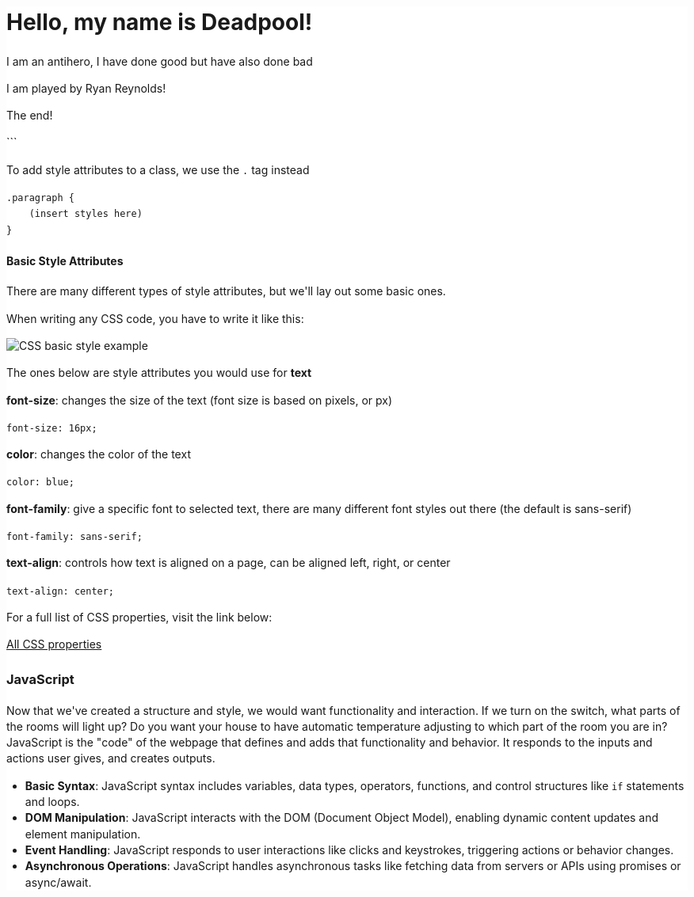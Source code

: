 ```
```
<h1>Hello, my name is Deadpool!</h1>
<p class="paragraph">I am an antihero, I have done good but have also done bad</p>
<p class="paragraph">I am played by Ryan Reynolds!</p>
<p>The end!</p>
```

To add style attributes to a class, we use the `.` tag instead

```
.paragraph {
    (insert styles here)
}
```

#### **Basic Style Attributes**

There are many different types of style attributes, but we'll lay out some basic ones.

When writing any CSS code, you have to write it like this:

![CSS basic style example](https://res.cloudinary.com/practicaldev/image/fetch/s--Uvc4p-Vs--/c_imagga_scale,f_auto,fl_progressive,h_900,q_auto,w_1600/https://dev-to-uploads.s3.amazonaws.com/uploads/articles/edojfcbz6sr7j0b2l6v1.jpg)

The ones below are style attributes you would use for **text**

**font-size**: changes the size of the text (font size is based on pixels, or px)

`font-size: 16px;`

**color**: changes the color of the text

`color: blue;`

**font-family**: give a specific font to selected text, there are many different font styles out there (the default is sans-serif)

`font-family: sans-serif;`

**text-align**: controls how text is aligned on a page, can be aligned left, right, or center

`text-align: center;`

For a full list of CSS properties, visit the link below:

[All CSS properties](https://www.dofactory.com/css/properties)

### JavaScript
Now that we've created a structure and style, we would want functionality and interaction. If we turn on the switch, what parts of the rooms will light up? Do you want your house to have automatic temperature adjusting to which part of the room you are in? JavaScript is the "code" of the webpage that defines and adds that functionality and behavior. It responds to the inputs and actions user gives, and creates outputs.

- **Basic Syntax**: JavaScript syntax includes variables, data types, operators, functions, and control structures like `if` statements and loops.
- **DOM Manipulation**: JavaScript interacts with the DOM (Document Object Model), enabling dynamic content updates and element manipulation.
- **Event Handling**: JavaScript responds to user interactions like clicks and keystrokes, triggering actions or behavior changes.
- **Asynchronous Operations**: JavaScript handles asynchronous tasks like fetching data from servers or APIs using promises or async/await.

```